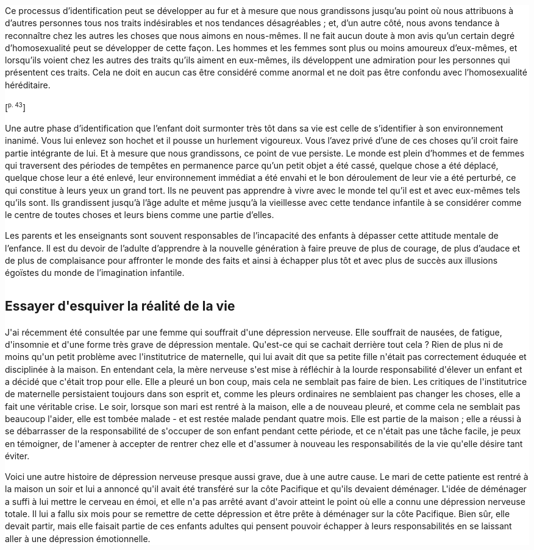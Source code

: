 Ce processus d’identification peut se développer au fur et à mesure que nous grandissons jusqu’au point où nous attribuons à d’autres personnes tous nos traits indésirables et nos tendances désagréables ; et, d’un autre côté, nous avons tendance à reconnaître chez les autres les choses que nous aimons en nous-mêmes. Il ne fait aucun doute à mon avis qu’un certain degré d’homosexualité peut se développer de cette façon. Les hommes et les femmes sont plus ou moins amoureux d’eux-mêmes, et lorsqu’ils voient chez les autres des traits qu’ils aiment en eux-mêmes, ils développent une admiration pour les personnes qui présentent ces traits. Cela ne doit en aucun cas être considéré comme anormal et ne doit pas être confondu avec l’homosexualité héréditaire.

<span id="p43">[<sup><small>p. 43</small></sup>]</span>

Une autre phase d’identification que l’enfant doit surmonter très tôt dans sa vie est celle de s’identifier à son environnement inanimé. Vous lui enlevez son hochet et il pousse un hurlement vigoureux. Vous l’avez privé d’une de ces choses qu’il croit faire partie intégrante de lui. Et à mesure que nous grandissons, ce point de vue persiste. Le monde est plein d’hommes et de femmes qui traversent des périodes de tempêtes en permanence parce qu’un petit objet a été cassé, quelque chose a été déplacé, quelque chose leur a été enlevé, leur environnement immédiat a été envahi et le bon déroulement de leur vie a été perturbé, ce qui constitue à leurs yeux un grand tort. Ils ne peuvent pas apprendre à vivre avec le monde tel qu’il est et avec eux-mêmes tels qu’ils sont. Ils grandissent jusqu’à l’âge adulte et même jusqu’à la vieillesse avec cette tendance infantile à se considérer comme le centre de toutes choses et leurs biens comme une partie d’elles.

Les parents et les enseignants sont souvent responsables de l’incapacité des enfants à dépasser cette attitude mentale de l’enfance. Il est du devoir de l’adulte d’apprendre à la nouvelle génération à faire preuve de plus de courage, de plus d’audace et de plus de complaisance pour affronter le monde des faits et ainsi à échapper plus tôt et avec plus de succès aux illusions égoïstes du monde de l’imagination infantile.

## Essayer d'esquiver la réalité de la vie

J'ai récemment été consultée par une femme qui souffrait d'une dépression nerveuse. Elle souffrait de nausées, de fatigue, d'insomnie et d'une forme très grave de dépression mentale. Qu'est-ce qui se cachait derrière tout cela ? Rien de plus ni de moins qu'un petit problème avec l'institutrice de maternelle, qui lui avait dit que sa petite fille n'était pas correctement éduquée et disciplinée à la maison. En entendant cela, la mère nerveuse s'est mise à réfléchir à la lourde responsabilité d'élever un enfant et a décidé que c'était trop pour elle. Elle a pleuré un bon coup, mais cela ne semblait pas faire de bien. Les critiques de l'institutrice de maternelle persistaient toujours dans son esprit et, comme les pleurs ordinaires ne semblaient pas changer les choses, elle a fait une véritable crise. Le soir, lorsque son mari est rentré à la maison, elle a de nouveau pleuré, et comme cela ne semblait pas beaucoup l'aider, elle est tombée malade - et est restée malade pendant quatre mois. Elle est partie de la maison ; elle a réussi à se débarrasser de la responsabilité de s'occuper de son enfant pendant cette période, et ce n'était pas une tâche facile, je peux en témoigner, de l'amener à accepter de rentrer chez elle et d'assumer à nouveau les responsabilités de la vie qu'elle désire tant éviter.

Voici une autre histoire de dépression nerveuse presque aussi grave, due à une autre cause. Le mari de cette patiente est rentré à la maison un soir et lui a annoncé qu'il avait été transféré sur la côte Pacifique et qu'ils devaient déménager. L'idée de déménager a suffi à lui mettre le cerveau en émoi, et elle n'a pas arrêté avant d'avoir atteint le point où elle a connu une dépression nerveuse totale. Il lui a fallu six mois pour se remettre de cette dépression et être prête à déménager sur la côte Pacifique. Bien sûr, elle devait partir, mais elle faisait partie de ces enfants adultes qui pensent pouvoir échapper à leurs responsabilités en se laissant aller à une dépression émotionnelle.
